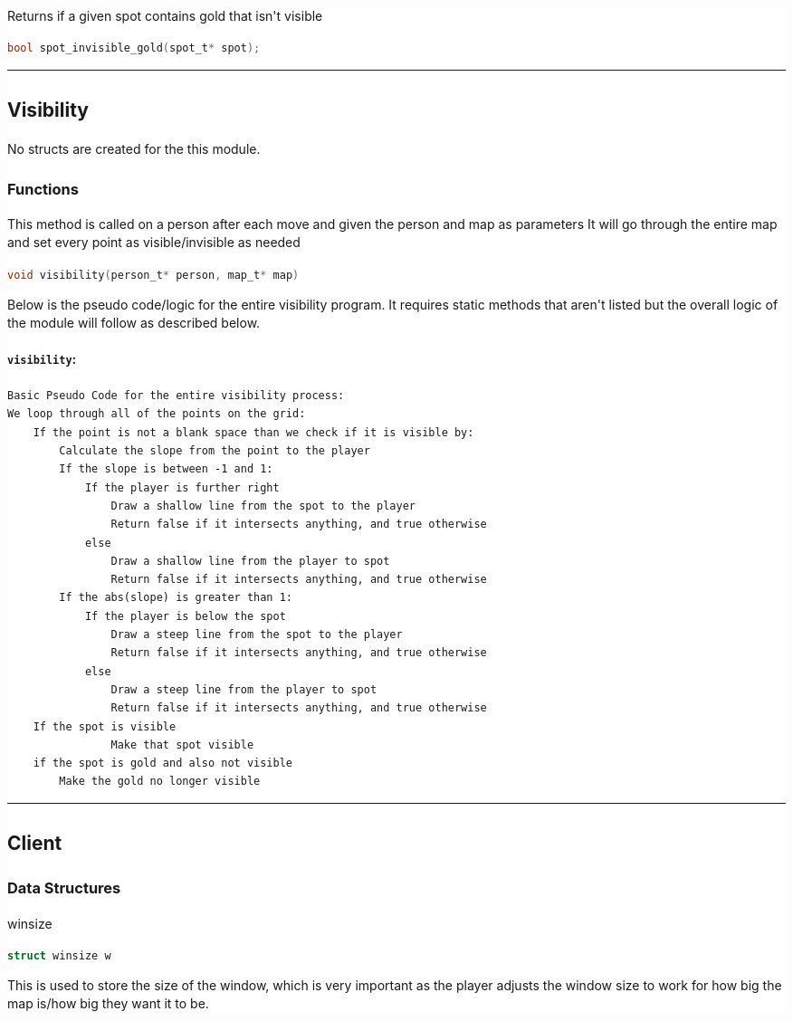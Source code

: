 Returns if a given spot contains gold that isn't visible
```c
bool spot_invisible_gold(spot_t* spot);
```
---

## Visibility

No structs are created for the this module.

### Functions

This method is called on a person after each move and given the person and map as parameters
It will go through the entire map and set every point as visible/invisible as needed
```c
void visibility(person_t* person, map_t* map)
```
Below is the pseudo code/logic for the entire visibility program. It requires static methods that aren't listed but the overall logic of the module will follow as described below.

#### `visibility`:
	Basic Pseudo Code for the entire visibility process:
	We loop through all of the points on the grid:
		If the point is not a blank space than we check if it is visible by:
			Calculate the slope from the point to the player
			If the slope is between -1 and 1:
				If the player is further right
					Draw a shallow line from the spot to the player
					Return false if it intersects anything, and true otherwise
				else
					Draw a shallow line from the player to spot
					Return false if it intersects anything, and true otherwise
			If the abs(slope) is greater than 1:
				If the player is below the spot
					Draw a steep line from the spot to the player
					Return false if it intersects anything, and true otherwise
				else
					Draw a steep line from the player to spot
					Return false if it intersects anything, and true otherwise
		If the spot is visible
					Make that spot visible
		if the spot is gold and also not visible
			Make the gold no longer visible
---


## Client

### Data Structures

winsize
```c
struct winsize w
```
This is used to store the size of the window, which is very important as the player adjusts the window size to work for how big the map is/how big they want it to be.
